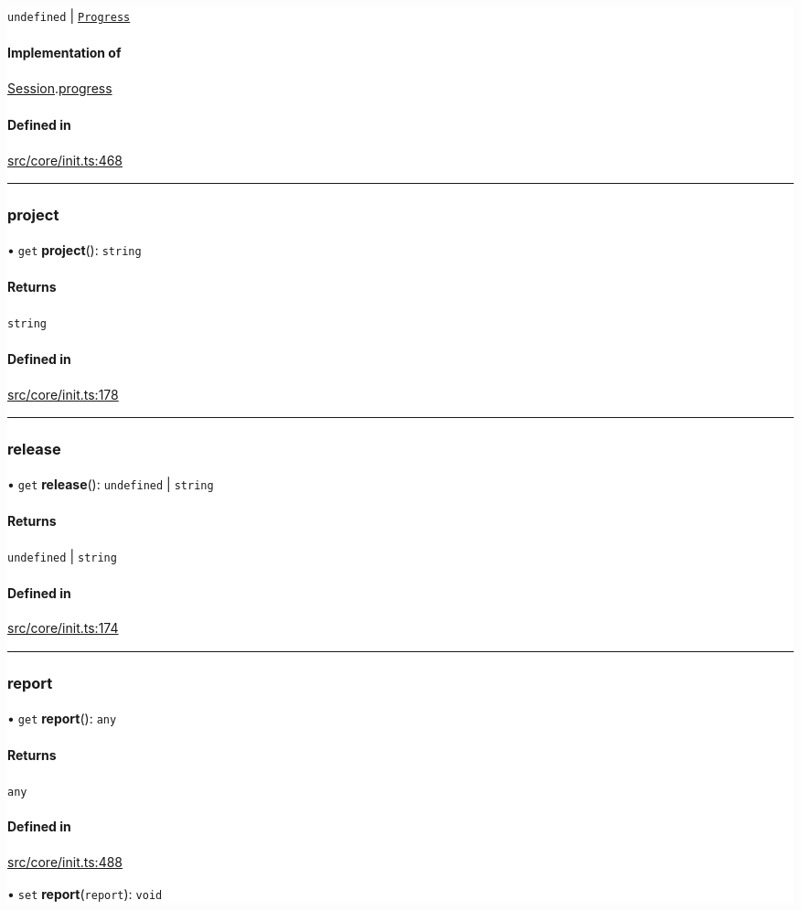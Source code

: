 `undefined` \| [`Progress`](../wiki/Progress)

#### Implementation of

[Session](../wiki/Session).[progress](../wiki/Session#progress)

#### Defined in

[src/core/init.ts:468](https://github.com/decisively-io/interview-sdk/blob/de8f2ee69dbcb31d956f391c52b0e0db7d4d25b4/src/core/init.ts#L468)

___

### project

• `get` **project**(): `string`

#### Returns

`string`

#### Defined in

[src/core/init.ts:178](https://github.com/decisively-io/interview-sdk/blob/de8f2ee69dbcb31d956f391c52b0e0db7d4d25b4/src/core/init.ts#L178)

___

### release

• `get` **release**(): `undefined` \| `string`

#### Returns

`undefined` \| `string`

#### Defined in

[src/core/init.ts:174](https://github.com/decisively-io/interview-sdk/blob/de8f2ee69dbcb31d956f391c52b0e0db7d4d25b4/src/core/init.ts#L174)

___

### report

• `get` **report**(): `any`

#### Returns

`any`

#### Defined in

[src/core/init.ts:488](https://github.com/decisively-io/interview-sdk/blob/de8f2ee69dbcb31d956f391c52b0e0db7d4d25b4/src/core/init.ts#L488)

• `set` **report**(`report`): `void`
